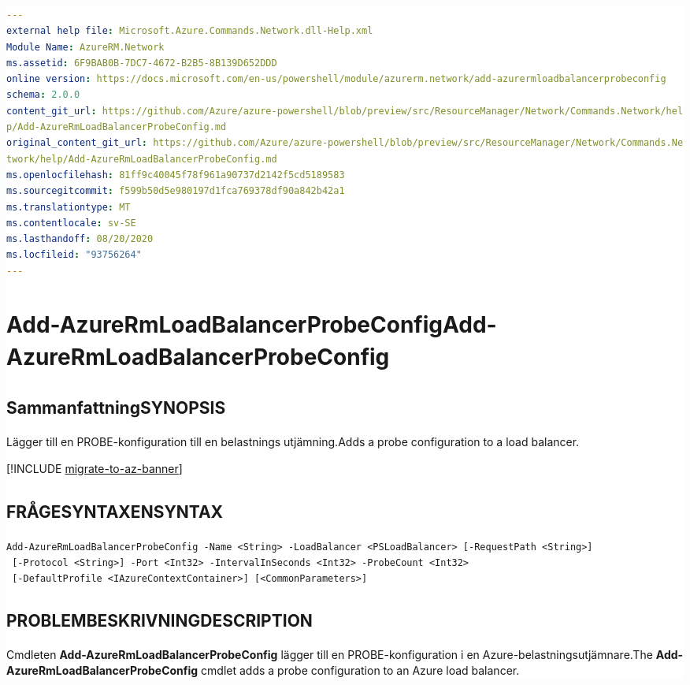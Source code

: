 ```yaml
---
external help file: Microsoft.Azure.Commands.Network.dll-Help.xml
Module Name: AzureRM.Network
ms.assetid: 6F9BAB0B-7DC7-4672-B2B5-8B139D652DDD
online version: https://docs.microsoft.com/en-us/powershell/module/azurerm.network/add-azurermloadbalancerprobeconfig
schema: 2.0.0
content_git_url: https://github.com/Azure/azure-powershell/blob/preview/src/ResourceManager/Network/Commands.Network/help/Add-AzureRmLoadBalancerProbeConfig.md
original_content_git_url: https://github.com/Azure/azure-powershell/blob/preview/src/ResourceManager/Network/Commands.Network/help/Add-AzureRmLoadBalancerProbeConfig.md
ms.openlocfilehash: 81ff9c40045f78f961a90737d2142f5cd5189583
ms.sourcegitcommit: f599b50d5e980197d1fca769378df90a842b42a1
ms.translationtype: MT
ms.contentlocale: sv-SE
ms.lasthandoff: 08/20/2020
ms.locfileid: "93756264"
---
```

# <span data-ttu-id="af642-101">Add-AzureRmLoadBalancerProbeConfig</span><span class="sxs-lookup"><span data-stu-id="af642-101">Add-AzureRmLoadBalancerProbeConfig</span></span>

## <span data-ttu-id="af642-102">Sammanfattning</span><span class="sxs-lookup"><span data-stu-id="af642-102">SYNOPSIS</span></span>
<span data-ttu-id="af642-103">Lägger till en PROBE-konfiguration till en belastnings utjämning.</span><span class="sxs-lookup"><span data-stu-id="af642-103">Adds a probe configuration to a load balancer.</span></span>

[!INCLUDE [migrate-to-az-banner](../../includes/migrate-to-az-banner.md)]

## <span data-ttu-id="af642-104">FRÅGESYNTAXEN</span><span class="sxs-lookup"><span data-stu-id="af642-104">SYNTAX</span></span>

```
Add-AzureRmLoadBalancerProbeConfig -Name <String> -LoadBalancer <PSLoadBalancer> [-RequestPath <String>]
 [-Protocol <String>] -Port <Int32> -IntervalInSeconds <Int32> -ProbeCount <Int32>
 [-DefaultProfile <IAzureContextContainer>] [<CommonParameters>]
```

## <span data-ttu-id="af642-105">PROBLEMBESKRIVNING</span><span class="sxs-lookup"><span data-stu-id="af642-105">DESCRIPTION</span></span>
<span data-ttu-id="af642-106">Cmdleten **Add-AzureRmLoadBalancerProbeConfig** lägger till en PROBE-konfiguration i en Azure-belastningsutjämnare.</span><span class="sxs-lookup"><span data-stu-id="af642-106">The **Add-AzureRmLoadBalancerProbeConfig** cmdlet adds a probe configuration to an Azure load balancer.</span></span>
